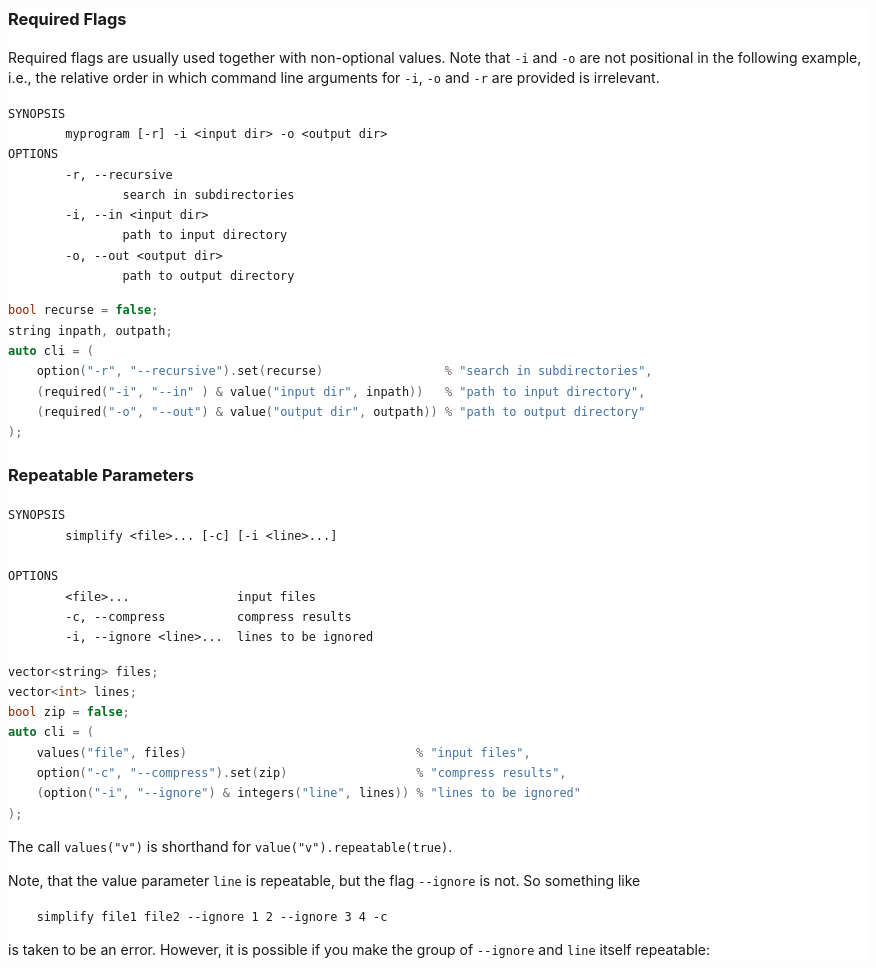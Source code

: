 

### Required Flags
Required flags are usually used together with non-optional values. Note that ```-i``` and ```-o``` are not positional in the following example, i.e., the relative order in which command line arguments for ```-i```, ```-o``` and ```-r``` are provided is irrelevant.

```man
SYNOPSIS
        myprogram [-r] -i <input dir> -o <output dir>
OPTIONS
        -r, --recursive
                search in subdirectories
        -i, --in <input dir>
                path to input directory
        -o, --out <output dir>
                path to output directory
```

```cpp
bool recurse = false;
string inpath, outpath;
auto cli = (
    option("-r", "--recursive").set(recurse)                 % "search in subdirectories",
    (required("-i", "--in" ) & value("input dir", inpath))   % "path to input directory",
    (required("-o", "--out") & value("output dir", outpath)) % "path to output directory"
);
```



### Repeatable Parameters
```man
SYNOPSIS
        simplify <file>... [-c] [-i <line>...]

OPTIONS
        <file>...               input files
        -c, --compress          compress results
        -i, --ignore <line>...  lines to be ignored
```

```cpp
vector<string> files;
vector<int> lines;
bool zip = false;
auto cli = (
    values("file", files)                                % "input files",
    option("-c", "--compress").set(zip)                  % "compress results",
    (option("-i", "--ignore") & integers("line", lines)) % "lines to be ignored"
);
```

The call ```values("v")``` is shorthand for ```value("v").repeatable(true)```.

Note, that the  value parameter ```line``` is repeatable, but the flag ```--ignore``` is not. So
something like
```
    simplify file1 file2 --ignore 1 2 --ignore 3 4 -c
```
is taken to be an error.
However, it is possible if you make the group of ```--ignore``` and ```line``` itself repeatable:


[docopt]: http://docopt.org